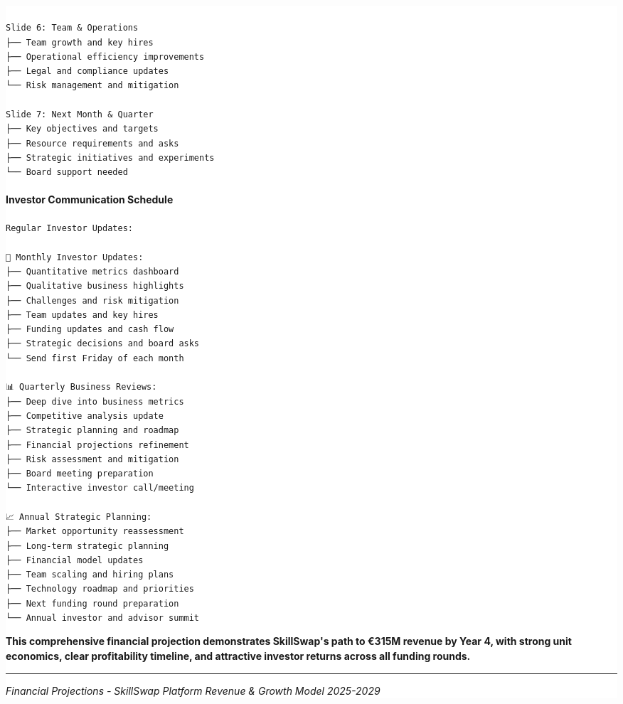 ```

Slide 6: Team & Operations
├── Team growth and key hires
├── Operational efficiency improvements
├── Legal and compliance updates
└── Risk management and mitigation

Slide 7: Next Month & Quarter
├── Key objectives and targets
├── Resource requirements and asks
├── Strategic initiatives and experiments
└── Board support needed
```

#### **Investor Communication Schedule**
```
Regular Investor Updates:

📧 Monthly Investor Updates:
├── Quantitative metrics dashboard
├── Qualitative business highlights
├── Challenges and risk mitigation
├── Team updates and key hires
├── Funding updates and cash flow
├── Strategic decisions and board asks
└── Send first Friday of each month

📊 Quarterly Business Reviews:
├── Deep dive into business metrics
├── Competitive analysis update
├── Strategic planning and roadmap
├── Financial projections refinement
├── Risk assessment and mitigation
├── Board meeting preparation
└── Interactive investor call/meeting

📈 Annual Strategic Planning:
├── Market opportunity reassessment
├── Long-term strategic planning
├── Financial model updates
├── Team scaling and hiring plans
├── Technology roadmap and priorities
├── Next funding round preparation
└── Annual investor and advisor summit
```

**This comprehensive financial projection demonstrates SkillSwap's path to €315M revenue by Year 4, with strong unit economics, clear profitability timeline, and attractive investor returns across all funding rounds.**

---

*Financial Projections - SkillSwap Platform Revenue & Growth Model 2025-2029*
